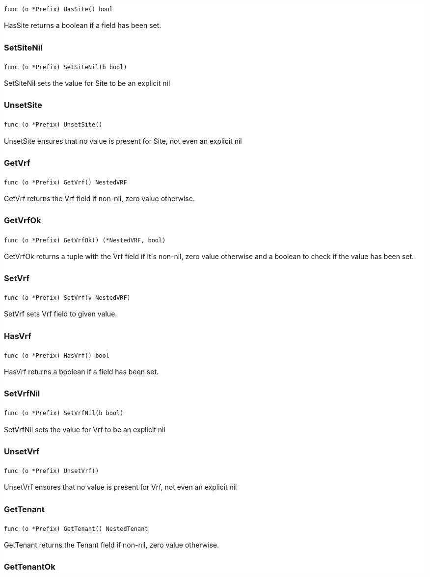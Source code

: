 `func (o *Prefix) HasSite() bool`

HasSite returns a boolean if a field has been set.

### SetSiteNil

`func (o *Prefix) SetSiteNil(b bool)`

 SetSiteNil sets the value for Site to be an explicit nil

### UnsetSite
`func (o *Prefix) UnsetSite()`

UnsetSite ensures that no value is present for Site, not even an explicit nil
### GetVrf

`func (o *Prefix) GetVrf() NestedVRF`

GetVrf returns the Vrf field if non-nil, zero value otherwise.

### GetVrfOk

`func (o *Prefix) GetVrfOk() (*NestedVRF, bool)`

GetVrfOk returns a tuple with the Vrf field if it's non-nil, zero value otherwise
and a boolean to check if the value has been set.

### SetVrf

`func (o *Prefix) SetVrf(v NestedVRF)`

SetVrf sets Vrf field to given value.

### HasVrf

`func (o *Prefix) HasVrf() bool`

HasVrf returns a boolean if a field has been set.

### SetVrfNil

`func (o *Prefix) SetVrfNil(b bool)`

 SetVrfNil sets the value for Vrf to be an explicit nil

### UnsetVrf
`func (o *Prefix) UnsetVrf()`

UnsetVrf ensures that no value is present for Vrf, not even an explicit nil
### GetTenant

`func (o *Prefix) GetTenant() NestedTenant`

GetTenant returns the Tenant field if non-nil, zero value otherwise.

### GetTenantOk
